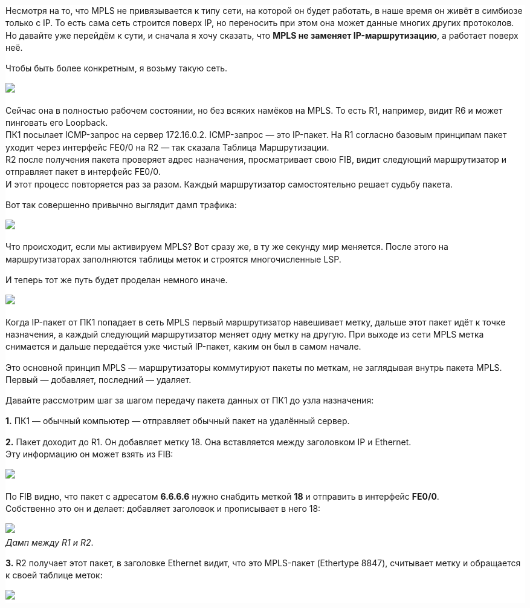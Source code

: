 Несмотря на то, что MPLS не привязывается к типу сети, на которой он будет работать, в наше время он живёт в симбиозе только с IP. То есть сама сеть строится поверх IP, но переносить при этом она может данные многих других протоколов.  
Но давайте уже перейдём к сути, и сначала я хочу сказать, что **MPLS не заменяет IP-маршрутизацию**, а работает поверх неё.

Чтобы быть более конкретным, я возьму такую сеть.

![](https://img-fotki.yandex.ru/get/15503/83739833.48/0_100a2c_2b3d829b_orig.png)

Сейчас она в полностью рабочем состоянии, но без всяких намёков на MPLS. То есть R1, например, видит R6 и может пинговать его Loopback.  
ПК1 посылает ICMP-запрос на сервер 172.16.0.2. ICMP-запрос — это IP-пакет. На R1 согласно базовым принципам пакет уходит через интерфейс FE0/0 на R2 — так сказала Таблица Маршрутизации.  
R2 после получения пакета проверяет адрес назначения, просматривает свою FIB, видит следующий маршрутизатор и отправляет пакет в интерфейс FE0/0.  
И этот процесс повторяется раз за разом. Каждый маршрутизатор самостоятельно решает судьбу пакета.

Вот так совершенно привычно выглядит дамп трафика:

![](https://img-fotki.yandex.ru/get/15489/83739833.47/0_100966_fcc67b8b_orig.png)

Что происходит, если мы активируем MPLS? Вот сразу же, в ту же секунду мир меняется. После этого на маршрутизаторах заполняются таблицы меток и строятся многочисленные LSP.

И теперь тот же путь будет проделан немного иначе.

![](https://github.com/eucariot/SDSM/tree/7b345502febe9fd2568a2f2a3ba95b9749b5840f/habrastorage.org/files/32c/f20/5d3/32cf205d34d648caa6ab8c2983f754db.gif)

Когда IP-пакет от ПК1 попадает в сеть MPLS первый маршрутизатор навешивает метку, дальше этот пакет идёт к точке назначения, а каждый следующий маршрутизатор меняет одну метку на другую. При выходе из сети MPLS метка снимается и дальше передаётся уже чистый IP-пакет, каким он был в самом начале.

Это основной принцип MPLS — маршрутизаторы коммутируют пакеты по меткам, не заглядывая внутрь пакета MPLS. Первый — добавляет, последний — удаляет.

Давайте рассмотрим шаг за шагом передачу пакета данных от ПК1 до узла назначения:

**1.** ПК1 — обычный компьютер — отправляет обычный пакет на удалённый сервер.

**2.** Пакет доходит до R1. Он добавляет метку 18. Она вставляется между заголовком IP и Ethernet.  
Эту информацию он может взять из FIB:

![](https://img-fotki.yandex.ru/get/15581/83739833.48/0_10096a_76d817ff_orig.png)

По FIB видно, что пакет с адресатом **6.6.6.6** нужно снабдить меткой **18** и отправить в интерфейс **FE0/0**.  
Собственно это он и делает: добавляет заголовок и прописывает в него 18:

![](https://img-fotki.yandex.ru/get/15574/83739833.47/0_100965_4578740b_orig.png)  
_Дамп между R1 и R2_.

**3.** R2 получает этот пакет, в заголовке Ethernet видит, что это MPLS-пакет \(Ethertype 8847\), считывает метку и обращается к своей таблице меток:

![](https://img-fotki.yandex.ru/get/15481/83739833.47/0_100967_b461a856_orig.png)
